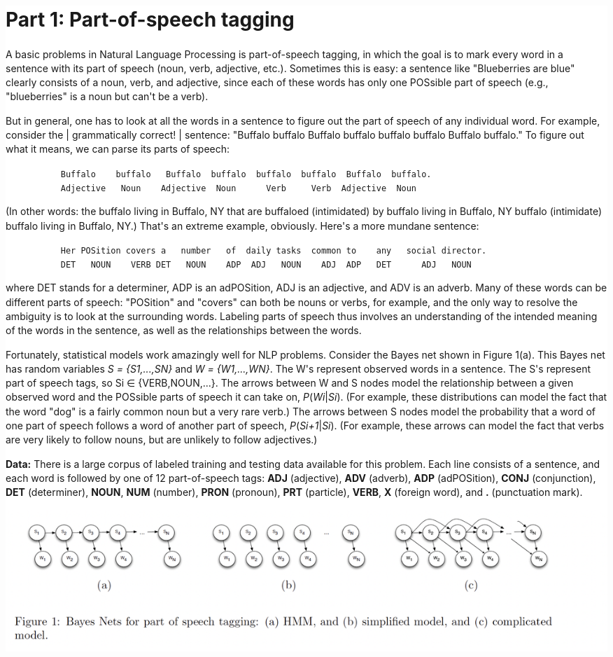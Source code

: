 # Part 1: Part-of-speech tagging

A basic problems in Natural Language Processing is part-of-speech tagging, in which the goal is to mark every word in a sentence with its part of speech (noun, verb, adjective, etc.). Sometimes this is easy: a sentence like "Blueberries are blue" clearly consists of a noun, verb, and adjective, since each of these words
has only one POSsible part of speech (e.g., "blueberries" is a noun but can't be a verb).

But in general, one has to look at all the words in a sentence to figure out the part of speech of any individual word. For example, consider the | grammatically correct! | sentence: "Buffalo buffalo Buffalo buffalo buffalo buffalo Buffalo buffalo." To figure out what it means, we can parse its parts of speech:
                             
               Buffalo    buffalo   Buffalo  buffalo  buffalo  buffalo  Buffalo  buffalo.
               Adjective   Noun    Adjective  Noun      Verb     Verb  Adjective  Noun

(In other words: the buffalo living in Buffalo, NY that are buffaloed (intimidated) by buffalo living in Buffalo, NY buffalo (intimidate) buffalo living in Buffalo, NY.)
That's an extreme example, obviously. Here's a more mundane sentence:

               Her POSition covers a   number   of  daily tasks  common to    any   social director.
               DET   NOUN    VERB DET   NOUN    ADP  ADJ   NOUN    ADJ  ADP   DET      ADJ   NOUN

where DET stands for a determiner, ADP is an adPOSition, ADJ is an adjective, and ADV is an adverb. Many of these words can be different parts of speech: "POSition" and "covers" can both be nouns or verbs, for example, and the only way to resolve the ambiguity is to look at the surrounding words. Labeling parts of speech thus involves an understanding of the intended meaning of the words in the sentence, as well as the relationships between the words.

Fortunately, statistical models work amazingly well for NLP problems. Consider the Bayes net shown in Figure 1(a). This Bayes net has random variables *S = {S1,...,SN}* and *W = {W1,...,WN}*. The W's represent observed words in a sentence. The S's represent part of speech tags, so Si ∈ {VERB,NOUN,...}. The arrows between W and S nodes model the relationship between a given observed word and the POSsible parts of speech it can take on, *P*(*Wi*|*Si*). (For example, these distributions can model the fact that the word "dog" is a fairly common noun but a very rare verb.) The arrows between S nodes model the probability that a word of one part of speech follows a word of another part of speech, *P*(*Si+1*|*Si*). (For example, these arrows can model the fact that verbs are very likely to follow nouns, but are unlikely to follow adjectives.)

**Data:** There is a large corpus of labeled training and testing data available for this problem. Each line consists of a sentence, and each word is followed by one of 12 part-of-speech tags: **ADJ** (adjective), **ADV** (adverb), **ADP** (adPOSition), **CONJ** (conjunction), **DET** (determiner), **NOUN**, **NUM** (number), **PRON** (pronoun), **PRT** (particle), **VERB**, **X** (foreign word), and **.** (punctuation mark).

![model](POS_tag_Simple_HMM_MCMC_model_diagram.png)
